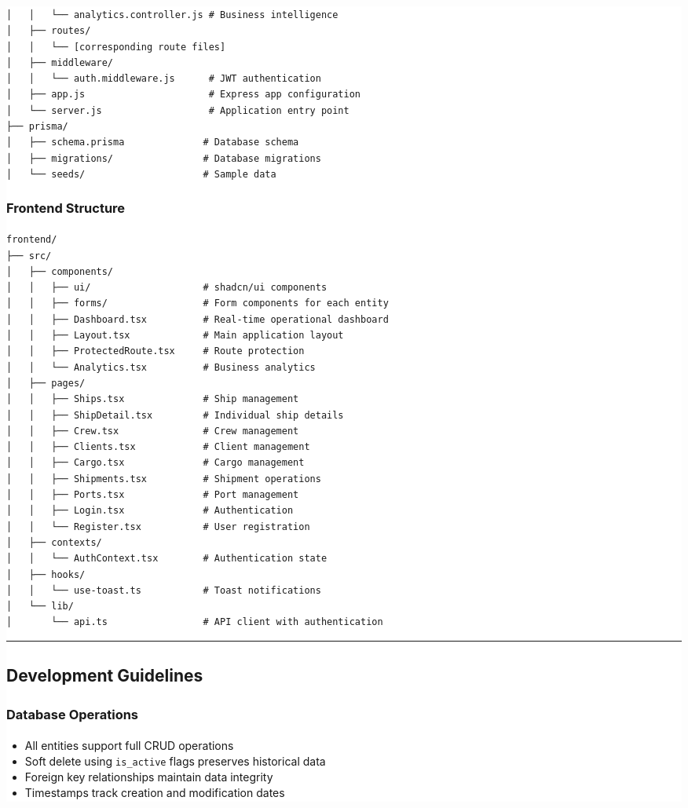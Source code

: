 ```
│   │   └── analytics.controller.js # Business intelligence
│   ├── routes/
│   │   └── [corresponding route files]
│   ├── middleware/
│   │   └── auth.middleware.js      # JWT authentication
│   ├── app.js                      # Express app configuration
│   └── server.js                   # Application entry point
├── prisma/
│   ├── schema.prisma              # Database schema
│   ├── migrations/                # Database migrations
│   └── seeds/                     # Sample data
```

### Frontend Structure
```
frontend/
├── src/
│   ├── components/
│   │   ├── ui/                    # shadcn/ui components
│   │   ├── forms/                 # Form components for each entity
│   │   ├── Dashboard.tsx          # Real-time operational dashboard
│   │   ├── Layout.tsx             # Main application layout
│   │   ├── ProtectedRoute.tsx     # Route protection
│   │   └── Analytics.tsx          # Business analytics
│   ├── pages/
│   │   ├── Ships.tsx              # Ship management
│   │   ├── ShipDetail.tsx         # Individual ship details
│   │   ├── Crew.tsx               # Crew management
│   │   ├── Clients.tsx            # Client management
│   │   ├── Cargo.tsx              # Cargo management
│   │   ├── Shipments.tsx          # Shipment operations
│   │   ├── Ports.tsx              # Port management
│   │   ├── Login.tsx              # Authentication
│   │   └── Register.tsx           # User registration
│   ├── contexts/
│   │   └── AuthContext.tsx        # Authentication state
│   ├── hooks/
│   │   └── use-toast.ts           # Toast notifications
│   └── lib/
│       └── api.ts                 # API client with authentication
```

---

## Development Guidelines

### Database Operations
- All entities support full CRUD operations
- Soft delete using `is_active` flags preserves historical data
- Foreign key relationships maintain data integrity
- Timestamps track creation and modification dates
